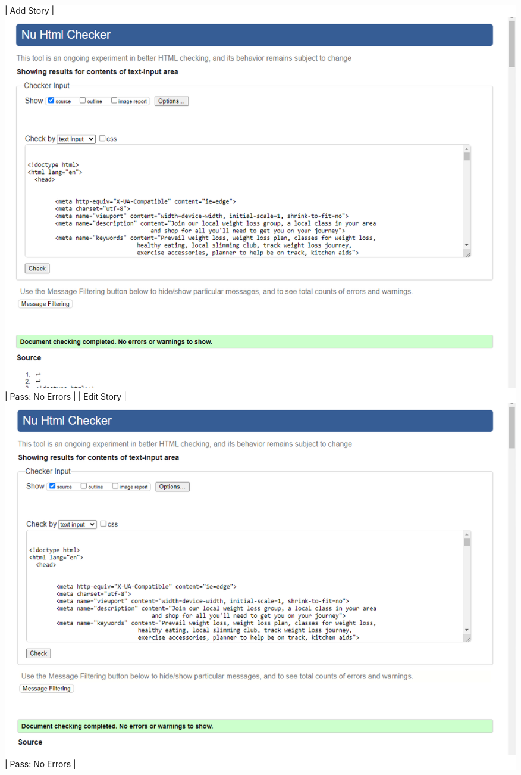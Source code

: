 | Add Story | ![screenshot](docs/testing/html/html-add-story.png) | Pass: No Errors |
| Edit Story | ![screenshot](docs/testing/html/html-edit-story.png) | Pass: No Errors |